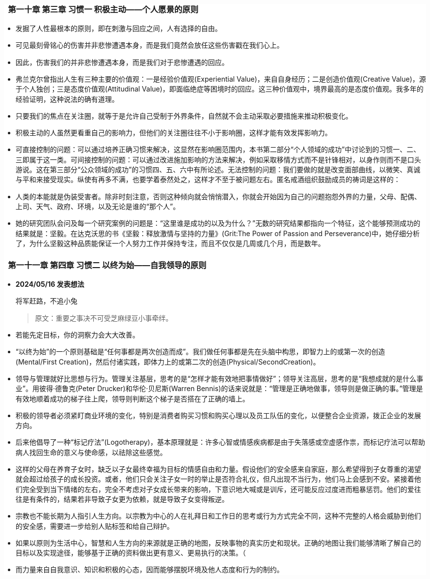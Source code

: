  

###  **第一十章 第三章 习惯一 积极主动——个人愿景的原则**

  

- 发掘了人性最根本的原则，即在刺激与回应之间，人有选择的自由。  
    
- 可见最刻骨铭心的伤害并非悲惨遭遇本身，而是我们竟然会放任这些伤害戳在我们心上。  
    
- 因此，伤害我们的并非悲惨遭遇本身，而是我们对于悲惨遭遇的回应。  
    
- 弗兰克尔曾指出人生有三种主要的价值观：一是经验价值观(Experiential Value)，来自自身经历；二是创造价值观(Creative Value)，源于个人独创；三是态度价值观(Attitudinal Value)，即面临绝症等困境时的回应。这三种价值观中，境界最高的是态度价值观。我多年的经验证明，这种说法的确有道理。  
    
- 只要我们的焦点在关注圈，就等于是允许自己受制于外界条件，自然就不会主动采取必要措施来推动积极变化。  
    
- 积极主动的人虽然更看重自己的影响力，但他们的关注圈往往不小于影响圈，这样才能有效发挥影响力。  
    
- 可直接控制的问题：可以通过培养正确习惯来解决，这显然在影响圈范围内，本书第二部分“个人领域的成功”中讨论到的习惯一、二、三即属于这一类。可间接控制的问题：可以通过改进施加影响的方法来解决，例如采取移情方式而不是针锋相对，以身作则而不是口头游说。这在第三部分“公众领域的成功”的习惯四、五、六中有所论述。无法控制的问题：我们要做的就是改变面部曲线，以微笑、真诚与平和来接受现实。纵使有再多不满，也要学着泰然处之，这样才不至于被问题左右。匿名戒酒组织鼓励成员的祷词是这样的：  
    
- 人类的本能就是伪装受害者。除非时刻注意，否则这种倾向就会悄悄潜入，你就会开始因为自己的问题抱怨外界的力量，父母、配偶、上司、天气、政府、环境，以及无论是谁的“那个人”。  
    
- 她的研究团队会问及每一个研究案例的问题是：“这里谁是成功的以及为什么？”无数的研究结果都指向一个特征，这个能够预测成功的结果就是：坚毅。在达克沃思的书《坚毅：释放激情与坚持的力量》(Grit:The Power of Passion and Perseverance)中，她仔细分析了，为什么坚毅这种品质能保证一个人努力工作并保持专注，而且不仅仅是几周或几个月，而是数年。  
    

  

###  **第一十一章 第四章 习惯二 以终为始——自我领导的原则**

  

- **2024/05/16 发表想法**
    
    将军赶路，不追小兔
    
      
    
    > 原文：重要之事决不可受芝麻绿豆小事牵绊。
    
- 若能先定目标，你的洞察力会大大改善。  
    
- “以终为始”的一个原则基础是“任何事都是两次创造而成”。我们做任何事都是先在头脑中构思，即智力上的或第一次的创造(Mental/First Creation)，然后付诸实践，即体力上的或第二次的创造(Physical/SecondCreation)。  
    
- 领导与管理就好比思想与行为。管理关注基层，思考的是“怎样才能有效地把事情做好”；领导关注高层，思考的是“我想成就的是什么事业”。用彼得·德鲁克(Peter Drucker)和华伦·贝尼斯(Warren Bennis)的话来说就是：“管理是正确地做事，领导则是做正确的事。”管理是有效地顺着成功的梯子往上爬，领导则判断这个梯子是否搭在了正确的墙上。  
    
- 积极的领导者必须紧盯商业环境的变化，特别是消费者购买习惯和购买心理以及员工队伍的变化，以便整合企业资源，拨正企业的发展方向。  
    
- 后来他倡导了一种“标记疗法”(Logotherapy)，基本原理就是：许多心智或情感疾病都是由于失落感或空虚感作祟，而标记疗法可以帮助病人找回生命的意义与使命感，以祛除这些感觉。  
    
- 这样的父母在养育子女时，缺乏以子女最终幸福为目标的情感自由和力量。假设他们的安全感来自家庭，那么希望得到子女尊重的渴望就会超过给孩子的成长投资。或者，他们只会关注子女一时的举止是否符合礼仪，但凡出现不当行为，他们马上会感到不安。紧接着他们完全受到当下情绪的左右，完全不考虑对子女成长带来的影响，下意识地大喊或是训斥，还可能反应过度进而粗暴惩罚。他们的爱往往是有条件的，结果若非导致子女更为依赖，就是导致子女变得叛逆。  
    
- 宗教也不能长期为人指引人生方向。以宗教为中心的人在礼拜日和工作日的思考或行为方式完全不同，这种不完整的人格会威胁到他们的安全感，需要进一步给别人贴标签和给自己辩护。  
    
- 如果以原则为生活中心，智慧和人生方向的来源就是正确的地图，反映事物的真实历史和现状。正确的地图让我们能够清晰了解自己的目标以及实现途径，能够基于正确的资料做出更有意义、更易执行的决策。（  
    
- 而力量来自自我意识、知识和积极的心态，因而能够摆脱环境及他人态度和行为的制约。  
    